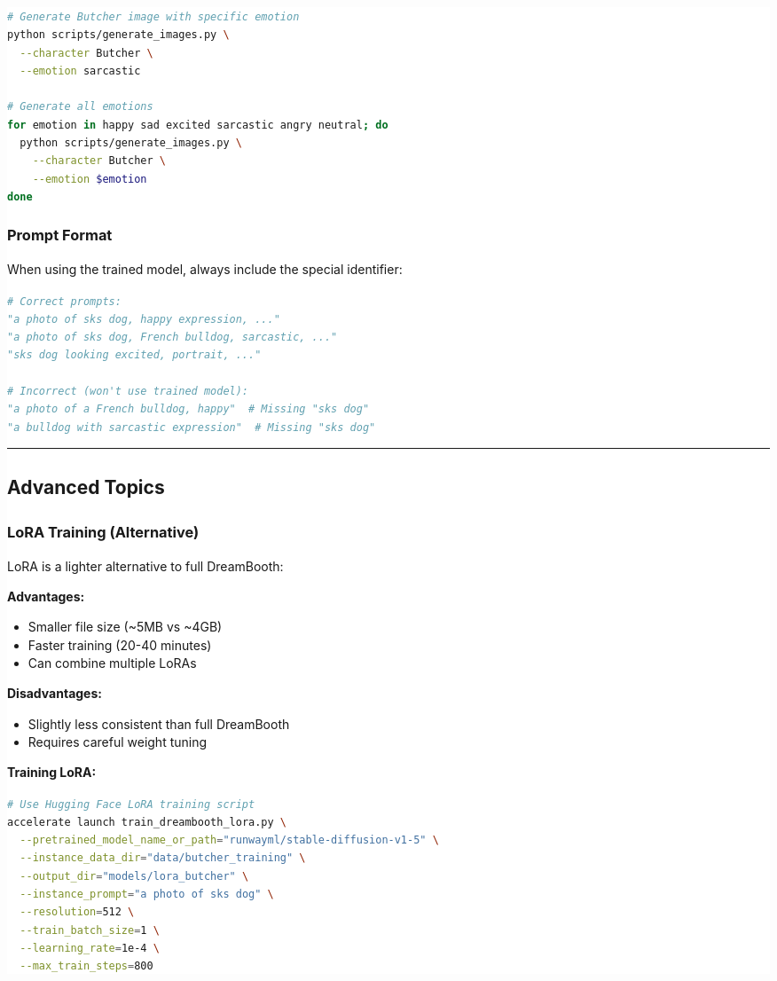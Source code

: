 ```bash
# Generate Butcher image with specific emotion
python scripts/generate_images.py \
  --character Butcher \
  --emotion sarcastic

# Generate all emotions
for emotion in happy sad excited sarcastic angry neutral; do
  python scripts/generate_images.py \
    --character Butcher \
    --emotion $emotion
done
```

### Prompt Format

When using the trained model, always include the special identifier:

```python
# Correct prompts:
"a photo of sks dog, happy expression, ..."
"a photo of sks dog, French bulldog, sarcastic, ..."
"sks dog looking excited, portrait, ..."

# Incorrect (won't use trained model):
"a photo of a French bulldog, happy"  # Missing "sks dog"
"a bulldog with sarcastic expression"  # Missing "sks dog"
```

---

## Advanced Topics

### LoRA Training (Alternative)

LoRA is a lighter alternative to full DreamBooth:

**Advantages:**
- Smaller file size (~5MB vs ~4GB)
- Faster training (20-40 minutes)
- Can combine multiple LoRAs

**Disadvantages:**
- Slightly less consistent than full DreamBooth
- Requires careful weight tuning

**Training LoRA:**
```bash
# Use Hugging Face LoRA training script
accelerate launch train_dreambooth_lora.py \
  --pretrained_model_name_or_path="runwayml/stable-diffusion-v1-5" \
  --instance_data_dir="data/butcher_training" \
  --output_dir="models/lora_butcher" \
  --instance_prompt="a photo of sks dog" \
  --resolution=512 \
  --train_batch_size=1 \
  --learning_rate=1e-4 \
  --max_train_steps=800
```
